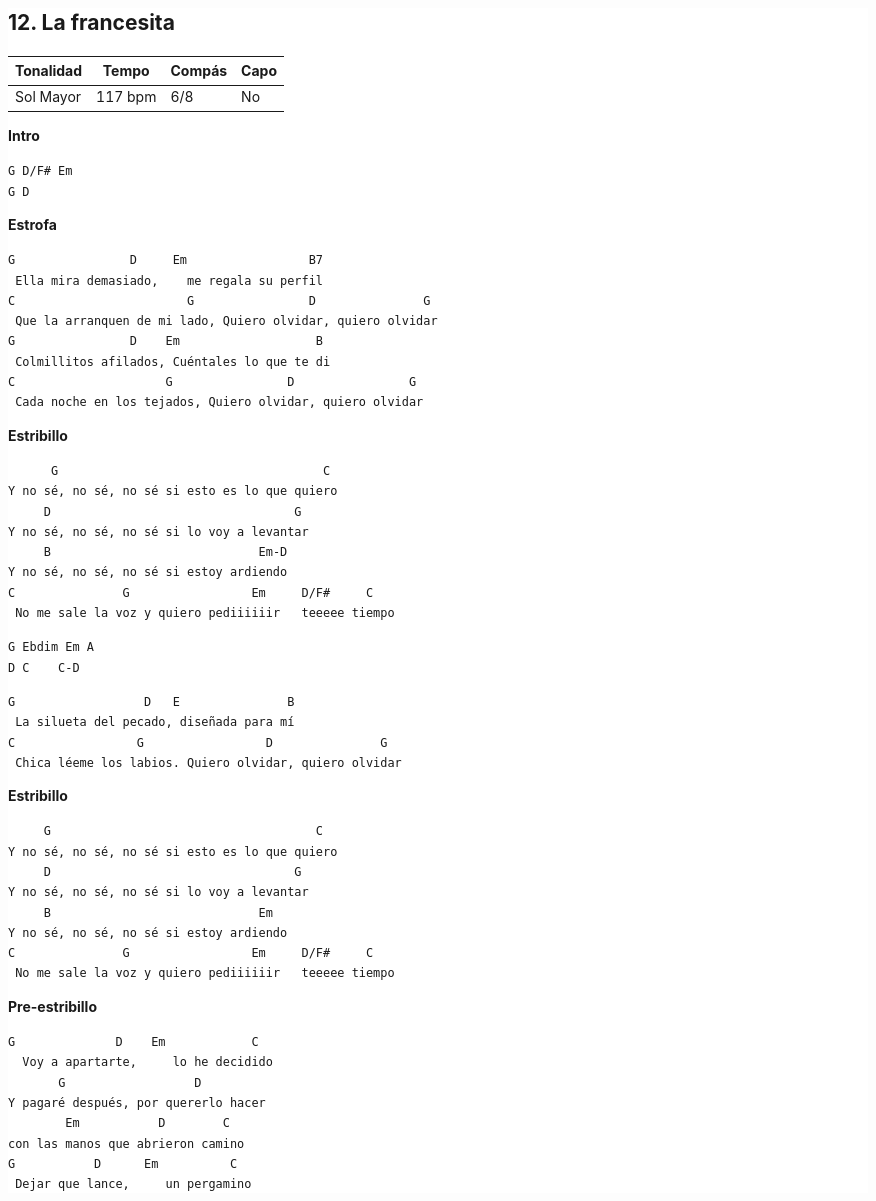 <div style="page-break-after: always;"></div>

## 12. La francesita

| Tonalidad | Tempo   | Compás | Capo |
| --------- | ------- | ------ | ---- |
| Sol Mayor | 117 bpm | 6/8    | No   |

**Intro**
```
G D/F# Em
G D
```
**Estrofa**
```
G                D     Em                 B7 
 Ella mira demasiado,    me regala su perfil
C                        G                D               G
 Que la arranquen de mi lado, Quiero olvidar, quiero olvidar
G                D    Em                   B
 Colmillitos afilados, Cuéntales lo que te di
C                     G                D                G
 Cada noche en los tejados, Quiero olvidar, quiero olvidar
 ```
**Estribillo**
```
      G                                     C
Y no sé, no sé, no sé si esto es lo que quiero
     D                                  G
Y no sé, no sé, no sé si lo voy a levantar
     B                             Em-D
Y no sé, no sé, no sé si estoy ardiendo
C               G                 Em     D/F#     C
 No me sale la voz y quiero pediiiiiir   teeeee tiempo
 ```
```
G Ebdim Em A
D C    C-D
```
```
G                  D   E               B
 La silueta del pecado, diseñada para mí
C                 G                 D               G
 Chica léeme los labios. Quiero olvidar, quiero olvidar
```
**Estribillo**
```
     G                                     C
Y no sé, no sé, no sé si esto es lo que quiero
     D                                  G
Y no sé, no sé, no sé si lo voy a levantar
     B                             Em
Y no sé, no sé, no sé si estoy ardiendo
C               G                 Em     D/F#     C
 No me sale la voz y quiero pediiiiiir   teeeee tiempo
```
**Pre-estribillo**
```
G              D    Em            C
  Voy a apartarte,     lo he decidido
       G                  D
Y pagaré después, por quererlo hacer
        Em           D        C
con las manos que abrieron camino
G           D      Em          C
 Dejar que lance,     un pergamino
```
